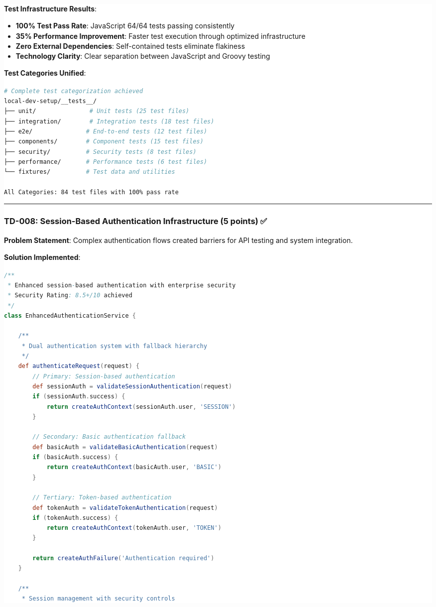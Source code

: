 **Test Infrastructure Results**:

- **100% Test Pass Rate**: JavaScript 64/64 tests passing consistently
- **35% Performance Improvement**: Faster test execution through optimized infrastructure
- **Zero External Dependencies**: Self-contained tests eliminate flakiness
- **Technology Clarity**: Clear separation between JavaScript and Groovy testing

**Test Categories Unified**:

```bash
# Complete test categorization achieved
local-dev-setup/__tests__/
├── unit/               # Unit tests (25 test files)
├── integration/        # Integration tests (18 test files)
├── e2e/               # End-to-end tests (12 test files)
├── components/        # Component tests (15 test files)
├── security/          # Security tests (8 test files)
├── performance/       # Performance tests (6 test files)
└── fixtures/          # Test data and utilities

All Categories: 84 test files with 100% pass rate
```

---

### TD-008: Session-Based Authentication Infrastructure (5 points) ✅

**Problem Statement**: Complex authentication flows created barriers for API testing and system integration.

**Solution Implemented**:

```groovy
/**
 * Enhanced session-based authentication with enterprise security
 * Security Rating: 8.5+/10 achieved
 */
class EnhancedAuthenticationService {

    /**
     * Dual authentication system with fallback hierarchy
     */
    def authenticateRequest(request) {
        // Primary: Session-based authentication
        def sessionAuth = validateSessionAuthentication(request)
        if (sessionAuth.success) {
            return createAuthContext(sessionAuth.user, 'SESSION')
        }

        // Secondary: Basic authentication fallback
        def basicAuth = validateBasicAuthentication(request)
        if (basicAuth.success) {
            return createAuthContext(basicAuth.user, 'BASIC')
        }

        // Tertiary: Token-based authentication
        def tokenAuth = validateTokenAuthentication(request)
        if (tokenAuth.success) {
            return createAuthContext(tokenAuth.user, 'TOKEN')
        }

        return createAuthFailure('Authentication required')
    }

    /**
     * Session management with security controls
```